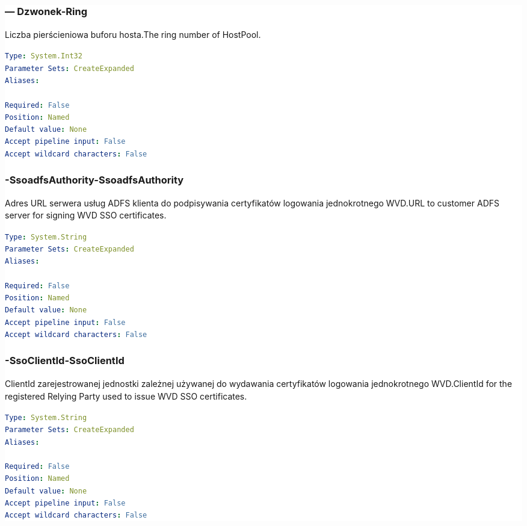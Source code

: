 ### <span data-ttu-id="edc29-148">— Dzwonek</span><span class="sxs-lookup"><span data-stu-id="edc29-148">-Ring</span></span>
<span data-ttu-id="edc29-149">Liczba pierścieniowa buforu hosta.</span><span class="sxs-lookup"><span data-stu-id="edc29-149">The ring number of HostPool.</span></span>

```yaml
Type: System.Int32
Parameter Sets: CreateExpanded
Aliases:

Required: False
Position: Named
Default value: None
Accept pipeline input: False
Accept wildcard characters: False
```

### <span data-ttu-id="edc29-150">-SsoadfsAuthority</span><span class="sxs-lookup"><span data-stu-id="edc29-150">-SsoadfsAuthority</span></span>
<span data-ttu-id="edc29-151">Adres URL serwera usług ADFS klienta do podpisywania certyfikatów logowania jednokrotnego WVD.</span><span class="sxs-lookup"><span data-stu-id="edc29-151">URL to customer ADFS server for signing WVD SSO certificates.</span></span>

```yaml
Type: System.String
Parameter Sets: CreateExpanded
Aliases:

Required: False
Position: Named
Default value: None
Accept pipeline input: False
Accept wildcard characters: False
```

### <span data-ttu-id="edc29-152">-SsoClientId</span><span class="sxs-lookup"><span data-stu-id="edc29-152">-SsoClientId</span></span>
<span data-ttu-id="edc29-153">ClientId zarejestrowanej jednostki zależnej używanej do wydawania certyfikatów logowania jednokrotnego WVD.</span><span class="sxs-lookup"><span data-stu-id="edc29-153">ClientId for the registered Relying Party used to issue WVD SSO certificates.</span></span>

```yaml
Type: System.String
Parameter Sets: CreateExpanded
Aliases:

Required: False
Position: Named
Default value: None
Accept pipeline input: False
Accept wildcard characters: False
```
